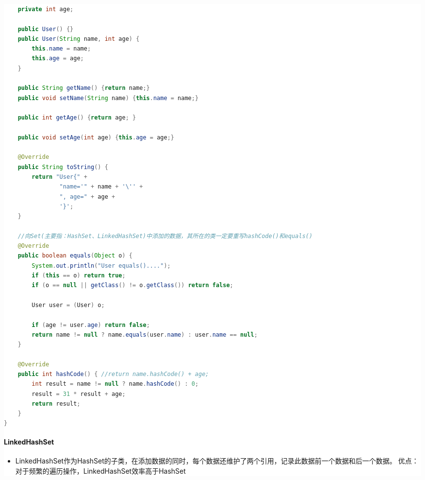 ~~~java
    private int age;

    public User() {}
    public User(String name, int age) {
        this.name = name;
        this.age = age;
    }

    public String getName() {return name;}
    public void setName(String name) {this.name = name;}

    public int getAge() {return age; }

    public void setAge(int age) {this.age = age;}

    @Override
    public String toString() {
        return "User{" +
                "name='" + name + '\'' +
                ", age=" + age +
                '}';
    }

    //向Set(主要指：HashSet、LinkedHashSet)中添加的数据，其所在的类一定要重写hashCode()和equals()
    @Override
    public boolean equals(Object o) {
        System.out.println("User equals()....");
        if (this == o) return true;
        if (o == null || getClass() != o.getClass()) return false;

        User user = (User) o;

        if (age != user.age) return false;
        return name != null ? name.equals(user.name) : user.name == null;
    }

    @Override
    public int hashCode() { //return name.hashCode() + age;
        int result = name != null ? name.hashCode() : 0;
        result = 31 * result + age;
        return result;
    }
}
~~~



#### LinkedHashSet

* LinkedHashSet作为HashSet的子类，在添加数据的同时，每个数据还维护了两个引用，记录此数据前一个数据和后一个数据。
  优点：对于频繁的遍历操作，LinkedHashSet效率高于HashSet
